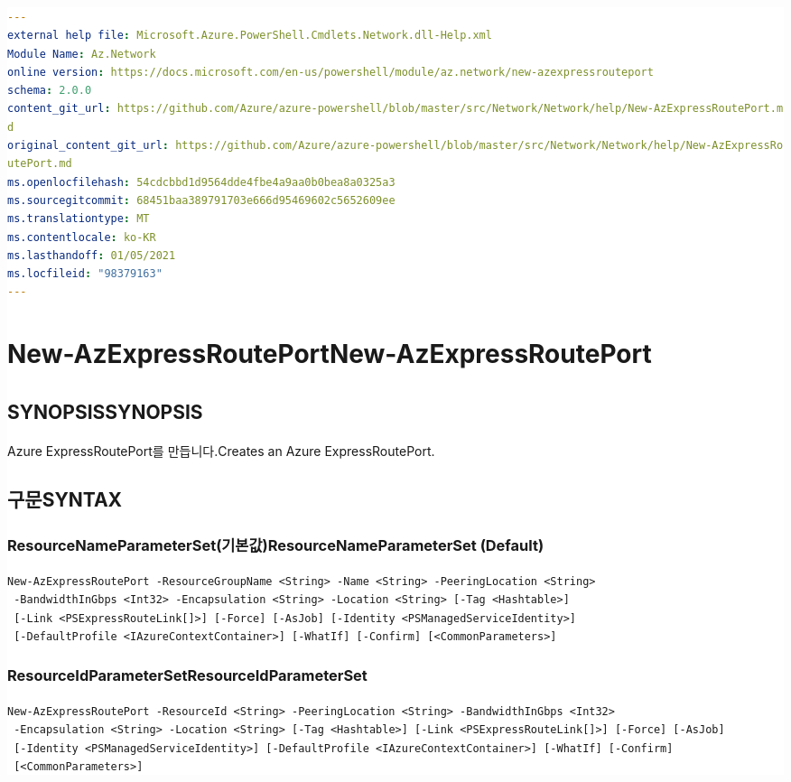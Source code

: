 ```yaml
---
external help file: Microsoft.Azure.PowerShell.Cmdlets.Network.dll-Help.xml
Module Name: Az.Network
online version: https://docs.microsoft.com/en-us/powershell/module/az.network/new-azexpressrouteport
schema: 2.0.0
content_git_url: https://github.com/Azure/azure-powershell/blob/master/src/Network/Network/help/New-AzExpressRoutePort.md
original_content_git_url: https://github.com/Azure/azure-powershell/blob/master/src/Network/Network/help/New-AzExpressRoutePort.md
ms.openlocfilehash: 54cdcbbd1d9564dde4fbe4a9aa0b0bea8a0325a3
ms.sourcegitcommit: 68451baa389791703e666d95469602c5652609ee
ms.translationtype: MT
ms.contentlocale: ko-KR
ms.lasthandoff: 01/05/2021
ms.locfileid: "98379163"
---
```

# <span data-ttu-id="8b25d-101">New-AzExpressRoutePort</span><span class="sxs-lookup"><span data-stu-id="8b25d-101">New-AzExpressRoutePort</span></span>

## <span data-ttu-id="8b25d-102">SYNOPSIS</span><span class="sxs-lookup"><span data-stu-id="8b25d-102">SYNOPSIS</span></span>
<span data-ttu-id="8b25d-103">Azure ExpressRoutePort를 만듭니다.</span><span class="sxs-lookup"><span data-stu-id="8b25d-103">Creates an Azure ExpressRoutePort.</span></span>

## <span data-ttu-id="8b25d-104">구문</span><span class="sxs-lookup"><span data-stu-id="8b25d-104">SYNTAX</span></span>

### <span data-ttu-id="8b25d-105">ResourceNameParameterSet(기본값)</span><span class="sxs-lookup"><span data-stu-id="8b25d-105">ResourceNameParameterSet (Default)</span></span>
```
New-AzExpressRoutePort -ResourceGroupName <String> -Name <String> -PeeringLocation <String>
 -BandwidthInGbps <Int32> -Encapsulation <String> -Location <String> [-Tag <Hashtable>]
 [-Link <PSExpressRouteLink[]>] [-Force] [-AsJob] [-Identity <PSManagedServiceIdentity>]
 [-DefaultProfile <IAzureContextContainer>] [-WhatIf] [-Confirm] [<CommonParameters>]
```

### <span data-ttu-id="8b25d-106">ResourceIdParameterSet</span><span class="sxs-lookup"><span data-stu-id="8b25d-106">ResourceIdParameterSet</span></span>
```
New-AzExpressRoutePort -ResourceId <String> -PeeringLocation <String> -BandwidthInGbps <Int32>
 -Encapsulation <String> -Location <String> [-Tag <Hashtable>] [-Link <PSExpressRouteLink[]>] [-Force] [-AsJob]
 [-Identity <PSManagedServiceIdentity>] [-DefaultProfile <IAzureContextContainer>] [-WhatIf] [-Confirm]
 [<CommonParameters>]
```
